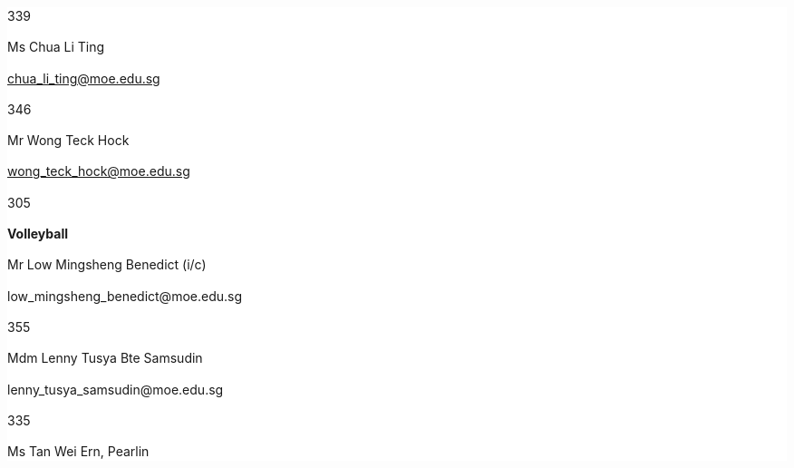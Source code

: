 </p>
</td>
<td rowspan="1" colspan="1">
<p>339</p>
</td>
</tr>
<tr>
<td rowspan="1" colspan="1">
<p>Ms Chua Li Ting</p>
</td>
<td rowspan="1" colspan="1">
<p><a href="mailto:chua_li_ting@moe.edu.sg" rel="noopener noreferrer nofollow" target="_blank"><u>chua_li_ting@moe.edu.sg</u></a>
</p>
</td>
<td rowspan="1" colspan="1">
<p>346</p>
</td>
</tr>
<tr>
<td rowspan="1" colspan="1">
<p>Mr Wong Teck Hock</p>
</td>
<td rowspan="1" colspan="1">
<p><a href="mailto:wong_teck_hock@moe.edu.sg" rel="noopener noreferrer nofollow" target="_blank">wong_teck_hock@moe.edu.sg</a>
</p>
</td>
<td rowspan="1" colspan="1">
<p>305</p>
</td>
</tr>
<tr>
<td rowspan="3" colspan="1">
<p><strong>Volleyball</strong>
</p>
</td>
<td rowspan="1" colspan="1">
<p>Mr Low Mingsheng Benedict (i/c)</p>
</td>
<td rowspan="1" colspan="1">
<p><a rel="noopener noreferrer nofollow" target="_blank">low_mingsheng_benedict@moe.edu.sg</a>
</p>
</td>
<td rowspan="1" colspan="1">
<p>355</p>
</td>
</tr>
<tr>
<td rowspan="1" colspan="1">
<p>Mdm Lenny Tusya Bte Samsudin</p>
</td>
<td rowspan="1" colspan="1">
<p><a rel="noopener noreferrer nofollow" target="_blank">lenny_tusya_samsudin@moe.edu.sg</a>
</p>
</td>
<td rowspan="1" colspan="1">
<p>335</p>
</td>
</tr>
<tr>
<td rowspan="1" colspan="1">
<p>Ms Tan Wei Ern, Pearlin</p>
</td>